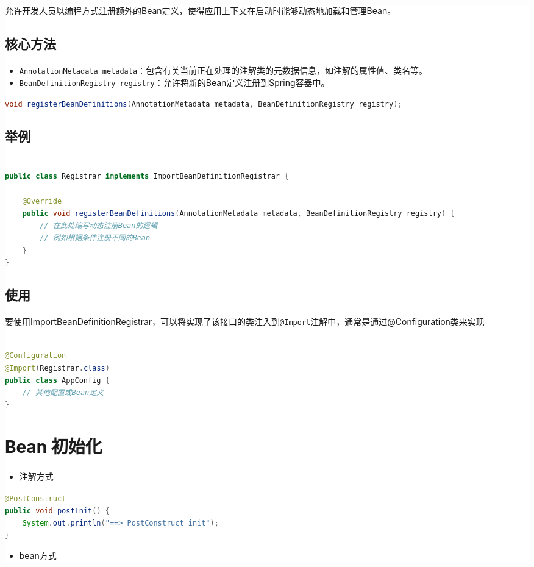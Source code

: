 允许开发人员以编程方式注册额外的Bean定义，使得应用上下文在启动时能够动态地加载和管理Bean。

## 核心方法

- `AnnotationMetadata metadata`：包含有关当前正在处理的注解类的元数据信息，如注解的属性值、类名等。
- `BeanDefinitionRegistry registry`：允许将新的Bean定义注册到Spring[容器](https://cloud.tencent.com/product/tke?from_column=20065&from=20065)中。

```java
void registerBeanDefinitions(AnnotationMetadata metadata, BeanDefinitionRegistry registry);
```

## 举例

```java

public class Registrar implements ImportBeanDefinitionRegistrar {

    @Override
    public void registerBeanDefinitions(AnnotationMetadata metadata, BeanDefinitionRegistry registry) {
        // 在此处编写动态注册Bean的逻辑
        // 例如根据条件注册不同的Bean
    }
}
```

## 使用

要使用ImportBeanDefinitionRegistrar，可以将实现了该接口的类注入到`@Import`注解中，通常是通过@Configuration类来实现

```java

@Configuration
@Import(Registrar.class)
public class AppConfig {
    // 其他配置或Bean定义
}
```

# Bean 初始化


- 注解方式

```java
@PostConstruct
public void postInit() {
    System.out.println("==> PostConstruct init");
}
```

- bean方式
